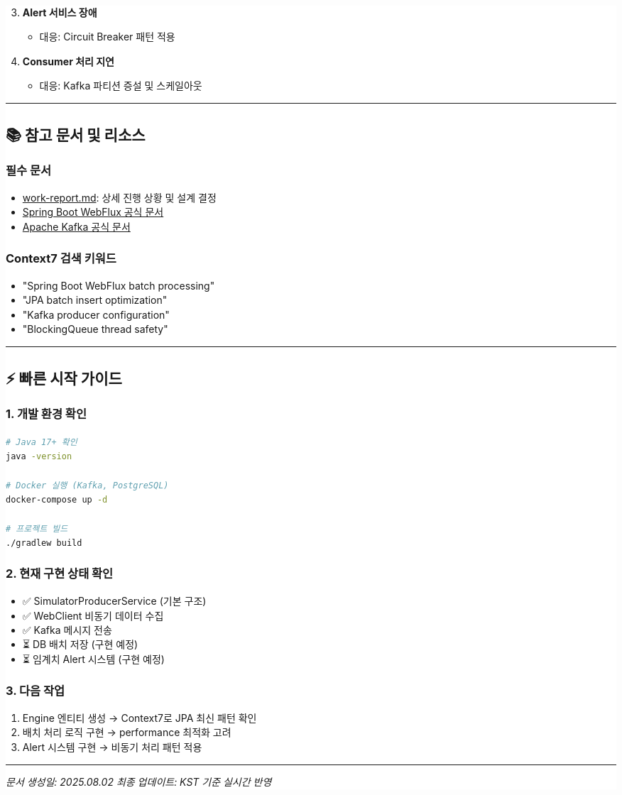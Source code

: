 3. **Alert 서비스 장애**
   - 대응: Circuit Breaker 패턴 적용

4. **Consumer 처리 지연**
   - 대응: Kafka 파티션 증설 및 스케일아웃

---

## 📚 참고 문서 및 리소스

### 필수 문서
- [work-report.md](./work-report.md): 상세 진행 상황 및 설계 결정
- [Spring Boot WebFlux 공식 문서](https://docs.spring.io/spring-framework/docs/current/reference/html/web-reactive.html)
- [Apache Kafka 공식 문서](https://kafka.apache.org/documentation/)

### Context7 검색 키워드
- "Spring Boot WebFlux batch processing"
- "JPA batch insert optimization"
- "Kafka producer configuration"
- "BlockingQueue thread safety"

---

## ⚡ 빠른 시작 가이드

### 1. 개발 환경 확인
```bash
# Java 17+ 확인
java -version

# Docker 실행 (Kafka, PostgreSQL)
docker-compose up -d

# 프로젝트 빌드
./gradlew build
```

### 2. 현재 구현 상태 확인
- ✅ SimulatorProducerService (기본 구조)
- ✅ WebClient 비동기 데이터 수집
- ✅ Kafka 메시지 전송
- ⏳ DB 배치 저장 (구현 예정)
- ⏳ 임계치 Alert 시스템 (구현 예정)

### 3. 다음 작업
1. Engine 엔티티 생성 → Context7로 JPA 최신 패턴 확인
2. 배치 처리 로직 구현 → performance 최적화 고려
3. Alert 시스템 구현 → 비동기 처리 패턴 적용

---

*문서 생성일: 2025.08.02*
*최종 업데이트: KST 기준 실시간 반영*